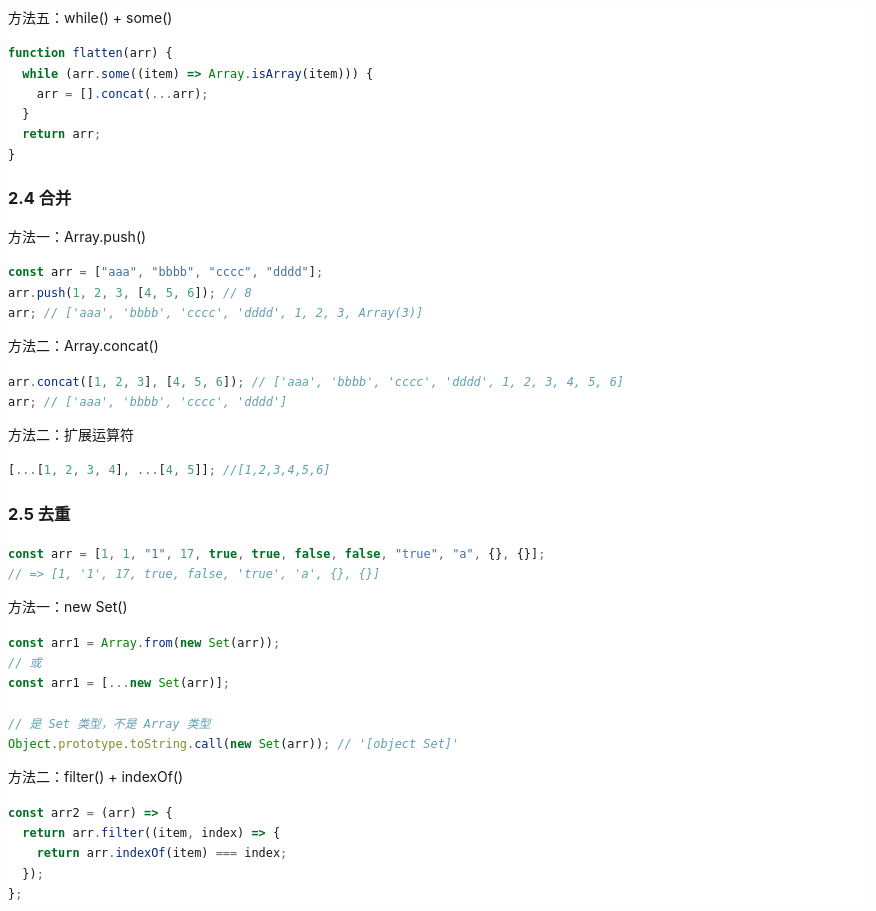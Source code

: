 方法五：while() + some()

```js
function flatten(arr) {
  while (arr.some((item) => Array.isArray(item))) {
    arr = [].concat(...arr);
  }
  return arr;
}
```

### 2.4 合并

方法一：Array.push()

```js
const arr = ["aaa", "bbbb", "cccc", "dddd"];
arr.push(1, 2, 3, [4, 5, 6]); // 8
arr; // ['aaa', 'bbbb', 'cccc', 'dddd', 1, 2, 3, Array(3)]
```

方法二：Array.concat()

```js
arr.concat([1, 2, 3], [4, 5, 6]); // ['aaa', 'bbbb', 'cccc', 'dddd', 1, 2, 3, 4, 5, 6]
arr; // ['aaa', 'bbbb', 'cccc', 'dddd']
```

方法二：扩展运算符

```js
[...[1, 2, 3, 4], ...[4, 5]]; //[1,2,3,4,5,6]
```

### 2.5 去重

```js
const arr = [1, 1, "1", 17, true, true, false, false, "true", "a", {}, {}];
// => [1, '1', 17, true, false, 'true', 'a', {}, {}]
```

方法一：new Set()

```js
const arr1 = Array.from(new Set(arr));
// 或
const arr1 = [...new Set(arr)];

// 是 Set 类型，不是 Array 类型
Object.prototype.toString.call(new Set(arr)); // '[object Set]'
```

方法二：filter() + indexOf()

```js
const arr2 = (arr) => {
  return arr.filter((item, index) => {
    return arr.indexOf(item) === index;
  });
};
```
